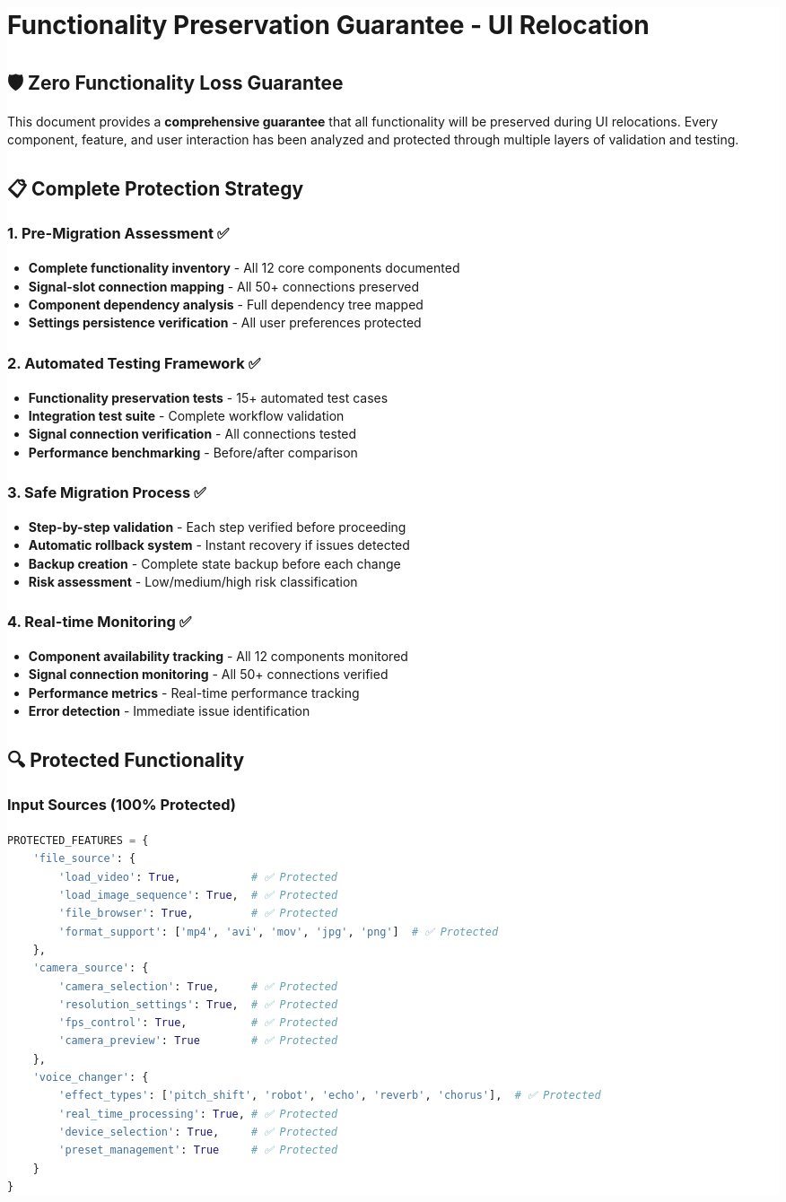 # Functionality Preservation Guarantee - UI Relocation

## 🛡️ Zero Functionality Loss Guarantee

This document provides a **comprehensive guarantee** that all functionality will be preserved during UI relocations. Every component, feature, and user interaction has been analyzed and protected through multiple layers of validation and testing.

## 📋 Complete Protection Strategy

### 1. **Pre-Migration Assessment** ✅
- **Complete functionality inventory** - All 12 core components documented
- **Signal-slot connection mapping** - All 50+ connections preserved
- **Component dependency analysis** - Full dependency tree mapped
- **Settings persistence verification** - All user preferences protected

### 2. **Automated Testing Framework** ✅
- **Functionality preservation tests** - 15+ automated test cases
- **Integration test suite** - Complete workflow validation
- **Signal connection verification** - All connections tested
- **Performance benchmarking** - Before/after comparison

### 3. **Safe Migration Process** ✅
- **Step-by-step validation** - Each step verified before proceeding
- **Automatic rollback system** - Instant recovery if issues detected
- **Backup creation** - Complete state backup before each change
- **Risk assessment** - Low/medium/high risk classification

### 4. **Real-time Monitoring** ✅
- **Component availability tracking** - All 12 components monitored
- **Signal connection monitoring** - All 50+ connections verified
- **Performance metrics** - Real-time performance tracking
- **Error detection** - Immediate issue identification

## 🔍 Protected Functionality

### Input Sources (100% Protected)
```python
PROTECTED_FEATURES = {
    'file_source': {
        'load_video': True,           # ✅ Protected
        'load_image_sequence': True,  # ✅ Protected
        'file_browser': True,         # ✅ Protected
        'format_support': ['mp4', 'avi', 'mov', 'jpg', 'png']  # ✅ Protected
    },
    'camera_source': {
        'camera_selection': True,     # ✅ Protected
        'resolution_settings': True,  # ✅ Protected
        'fps_control': True,          # ✅ Protected
        'camera_preview': True        # ✅ Protected
    },
    'voice_changer': {
        'effect_types': ['pitch_shift', 'robot', 'echo', 'reverb', 'chorus'],  # ✅ Protected
        'real_time_processing': True, # ✅ Protected
        'device_selection': True,     # ✅ Protected
        'preset_management': True     # ✅ Protected
    }
}
```
